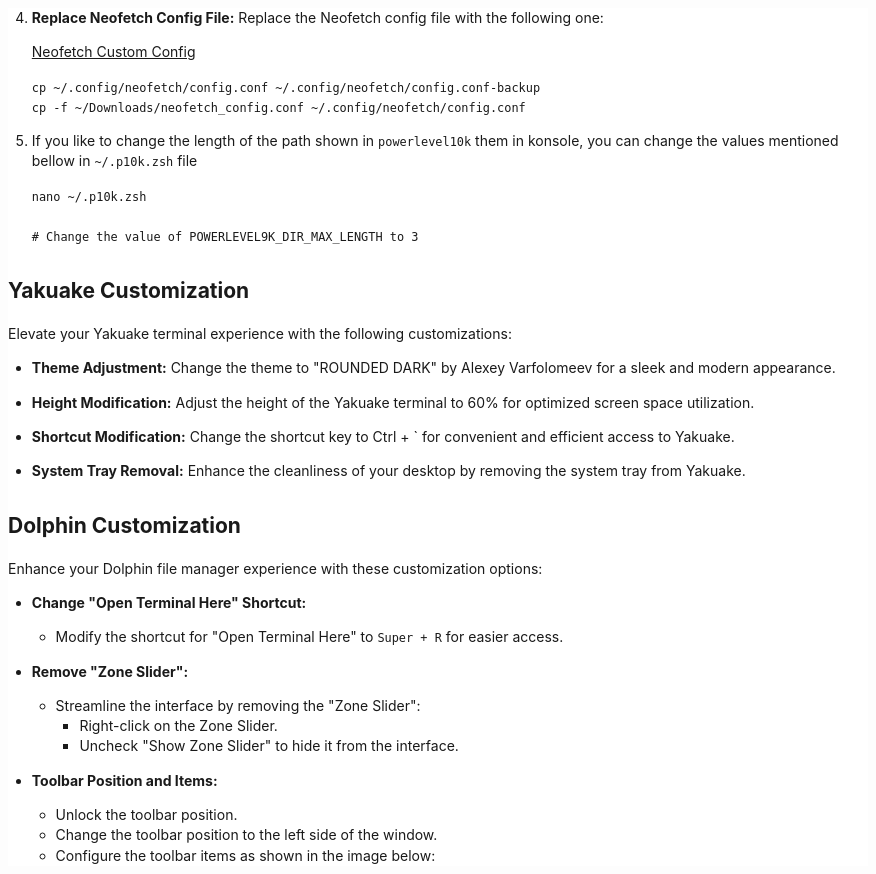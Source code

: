4. **Replace Neofetch Config File:**
   Replace the Neofetch config file with the following one:

   [Neofetch Custom Config](../general//neofetch_config.conf)

   ```shell
   cp ~/.config/neofetch/config.conf ~/.config/neofetch/config.conf-backup
   cp -f ~/Downloads/neofetch_config.conf ~/.config/neofetch/config.conf
   ```

5. If you like to change the length of the path shown in `powerlevel10k` them in
   konsole, you can change the values mentioned bellow in `~/.p10k.zsh` file

   ```shell
   nano ~/.p10k.zsh

   # Change the value of POWERLEVEL9K_DIR_MAX_LENGTH to 3
   ```

## Yakuake Customization

Elevate your Yakuake terminal experience with the following customizations:

- **Theme Adjustment:**
  Change the theme to "ROUNDED DARK" by Alexey Varfolomeev for a sleek and modern appearance.

- **Height Modification:**
  Adjust the height of the Yakuake terminal to 60% for optimized screen space utilization.

- **Shortcut Modification:**
  Change the shortcut key to Ctrl + ` for convenient and efficient access to Yakuake.

- **System Tray Removal:**
  Enhance the cleanliness of your desktop by removing the system tray from Yakuake.

## Dolphin Customization

Enhance your Dolphin file manager experience with these customization options:

- **Change "Open Terminal Here" Shortcut:**

  - Modify the shortcut for "Open Terminal Here" to `Super + R` for easier access.

- **Remove "Zone Slider":**

  - Streamline the interface by removing the "Zone Slider":
    - Right-click on the Zone Slider.
    - Uncheck "Show Zone Slider" to hide it from the interface.

- **Toolbar Position and Items:**

  - Unlock the toolbar position.
  - Change the toolbar position to the left side of the window.
  - Configure the toolbar items as shown in the image below:
